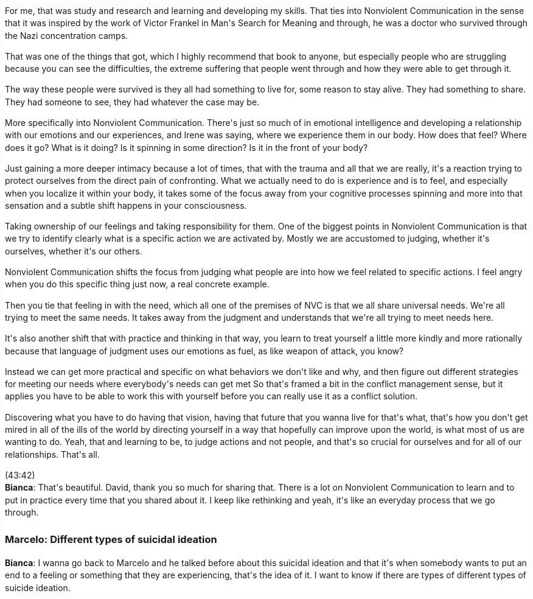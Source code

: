 For me, that was study and research and learning and developing my skills. That ties into Nonviolent Communication in the sense that it was inspired by the work of Victor Frankel in Man's Search for Meaning and through, he was a doctor who survived through the Nazi concentration camps. 

That was one of the things that got, which I highly recommend that book to anyone, but especially people who are struggling because you can see the difficulties, the extreme suffering that people went through and how they were able to get through it. 

The way these people were survived is they all had something to live for, some reason to stay alive. They had something to share. They had someone to see, they had whatever the case may be.  

More specifically into Nonviolent Communication. There's just so much of in emotional intelligence and developing a relationship with our emotions and our experiences, and Irene was saying, where we experience them in our body. How does that feel? Where does it go? What is it doing? Is it spinning in some direction? Is it in the front of your body? 

Just gaining a more deeper intimacy because a lot of times, that with the trauma and all that we are really, it's a reaction trying to protect ourselves from the direct pain of confronting. What we actually need to do is experience and is to feel, and especially when you localize it within your body, it takes some of the focus away from your cognitive processes spinning and more into that sensation and a subtle shift happens in your consciousness. 

Taking ownership of our feelings and taking responsibility for them. One of the biggest points in Nonviolent Communication is that we try to identify clearly what is a specific action we are activated by. Mostly we are accustomed to judging, whether it's ourselves, whether it's our others. 

Nonviolent Communication shifts the focus from judging what people are into how we feel related to specific actions. I feel angry when you do this specific thing just now, a real concrete example. 

Then you tie that feeling in with the need, which all one of the premises of NVC is that we all share universal needs. We're all trying to meet the same needs. It takes away from the judgment and understands that we're all trying to meet needs here. 

It's also another shift that with practice and thinking in that way, you learn to treat yourself a little more kindly and more rationally because that language of judgment uses our emotions as fuel, as like weapon of attack, you know? 

Instead we can get more practical and specific on what behaviors we don't like and why, and then figure out different strategies for meeting our needs where everybody's needs can get met So that's framed a bit in the conflict management sense, but it applies you have to be able to work this with yourself before you can really use it as a conflict solution. 

Discovering what you have to do having that vision, having that future that you wanna live for that's what, that's how you don't get mired in all of the ills of the world by directing yourself in a way that hopefully can improve upon the world, is what most of us are wanting to do. Yeah, that and learning to be, to judge actions and not people, and that's so crucial for ourselves and for all of our relationships. That's all.  

(43:42)    
**Bianca**:    That's beautiful. David, thank you so much for sharing that. There is a lot on Nonviolent Communication to learn and to put in practice every time that you shared about it. I keep like rethinking and yeah, it's like an everyday process that we go through. 

### Marcelo: Different types of suicidal ideation
**Bianca**:    I wanna go back to Marcelo and he talked before about this suicidal ideation and that it's when somebody wants to put an end to a feeling or something that they are experiencing, that's the idea of it. I want to know if there are types of different types of suicide ideation.  
